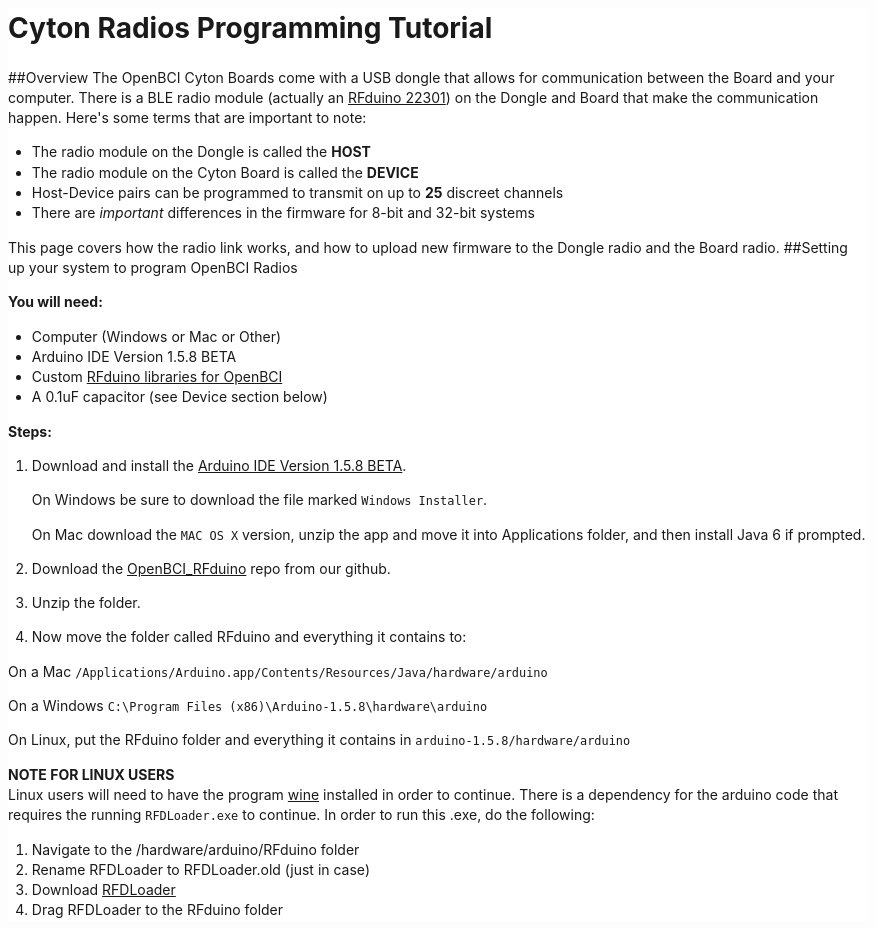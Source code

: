# Cyton Radios Programming Tutorial

##Overview
The OpenBCI Cyton Boards come with a USB dongle that allows for communication between the Board and your computer. There is a BLE radio module (actually an [RFduino 22301](http://www.rfduino.com/product/rfd22301-rfduino-ble-smt/index.html)) on the Dongle and Board that make the communication happen. Here's some terms that are important to note:

* The radio module on the Dongle is called the **HOST**
* The radio module on the Cyton Board is called the **DEVICE**
* Host-Device pairs can be programmed to transmit on up to **25** discreet channels
* There are *important* differences in the firmware for 8-bit and 32-bit systems

This page covers how the radio link works, and how to upload new firmware to the Dongle radio and the Board radio.
##Setting up your system to program OpenBCI Radios

**You will need:**

* Computer (Windows or Mac or Other)
* Arduino IDE Version 1.5.8 BETA 
* Custom [RFduino libraries for OpenBCI](https://github.com/OpenBCI/OpenBCI_RFduino/archive/master.zip)
* A 0.1uF capacitor (see Device section below)

**Steps:**

1. Download and install the [Arduino IDE Version 1.5.8 BETA](http://www.arduino.cc/en/Main/OldSoftwareReleases#1.5.x).

   On Windows be sure to download the file marked `Windows Installer`.

   On Mac download the `MAC OS X` version, unzip the app and move it into Applications folder, and then install Java 6 if prompted.

2. Download the [OpenBCI_RFduino](https://github.com/OpenBCI/OpenBCI_RFduino/archive/master.zip) repo from our github.

3. Unzip the folder.

4. Now move the folder called RFduino and everything it contains to:

  On a Mac `/Applications/Arduino.app/Contents/Resources/Java/hardware/arduino`

  On a Windows `C:\Program Files (x86)\Arduino-1.5.8\hardware\arduino`

  On Linux, put the RFduino folder and everything it contains in `arduino-1.5.8/hardware/arduino`

**NOTE FOR LINUX USERS**  
Linux users will need to have the program [wine](https://www.winehq.org/) installed in order to continue. There is a dependency for the arduino code that requires the running  `RFDLoader.exe` to continue.
In order to run this .exe, do the following:

  1. Navigate to the /hardware/arduino/RFduino folder
  2. Rename RFDLoader to RFDLoader.old (just in case)
  3. Download [RFDLoader](https://github.com/OpenBCI/OpenBCI_RFduino/raw/master/RFduino/RFDLoader.exe)
  4. Drag RFDLoader to the RFduino folder

